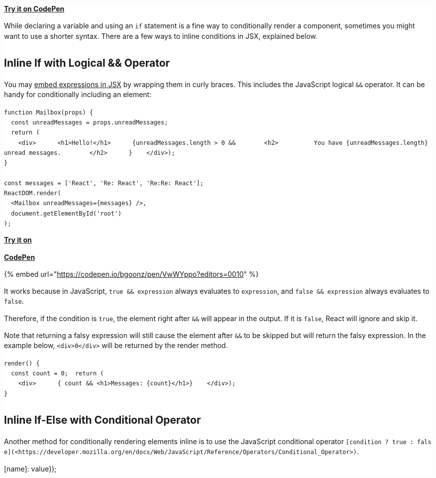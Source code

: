[**Try it on CodePen**](https://codepen.io/gaearon/pen/QKzAgB?editors=0010)

While declaring a variable and using an `if` statement is a fine way to conditionally render a component, sometimes you might want to use a shorter syntax. There are a few ways to inline conditions in JSX, explained below.

## Inline If with Logical && Operator

You may [embed expressions in JSX](https://reactjs.org/docs/introducing-jsx.html#embedding-expressions-in-jsx) by wrapping them in curly braces. This includes the JavaScript logical `&&` operator. It can be handy for conditionally including an element:

```
function Mailbox(props) {
  const unreadMessages = props.unreadMessages;
  return (
    <div>      <h1>Hello!</h1>      {unreadMessages.length > 0 &&        <h2>          You have {unreadMessages.length} unread messages.        </h2>      }    </div>);
}

const messages = ['React', 'Re: React', 'Re:Re: React'];
ReactDOM.render(
  <Mailbox unreadMessages={messages} />,
  document.getElementById('root')
);
```

[**Try it on**](https://codepen.io/gaearon/pen/ozJddz?editors=0010)

[**CodePen**](https://codepen.io/gaearon/pen/ozJddz?editors=0010)

{% embed url="https://codepen.io/bgoonz/pen/VwWYppo?editors=0010" %}

It works because in JavaScript, `true && expression` always evaluates to `expression`, and `false && expression` always evaluates to `false`.

Therefore, if the condition is `true`, the element right after `&&` will appear in the output. If it is `false`, React will ignore and skip it.

Note that returning a falsy expression will still cause the element after `&&` to be skipped but will return the falsy expression. In the example below, `<div>0</div>` will be returned by the render method.

```
render() {
  const count = 0;  return (
    <div>      { count && <h1>Messages: {count}</h1>}    </div>);
}
```

## Inline If-Else with Conditional Operator

Another method for conditionally rendering elements inline is to use the JavaScript conditional operator `[condition ? true : false](<https://developer.mozilla.org/en/docs/Web/JavaScript/Reference/Operators/Conditional_Operator>)`.


  [name]: value});